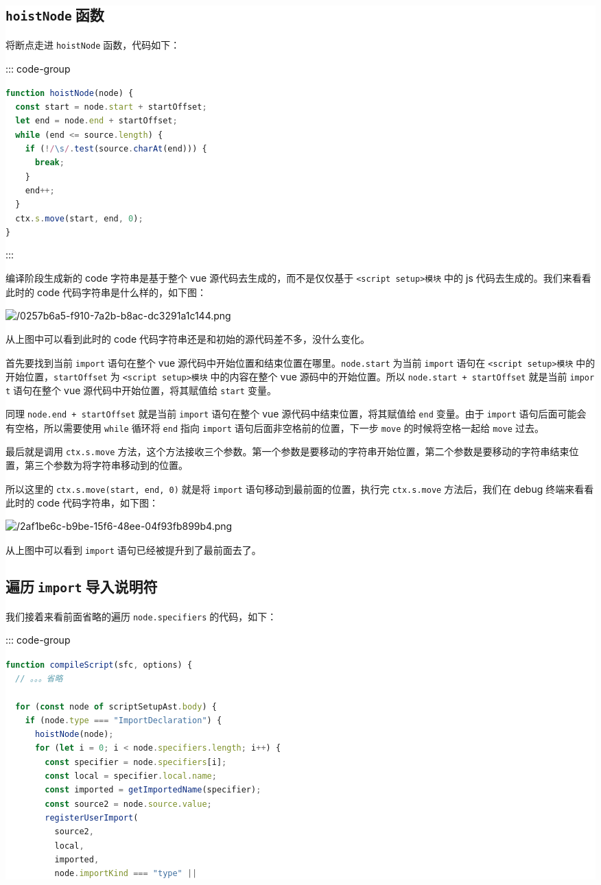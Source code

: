 ## `hoistNode` 函数

将断点走进 `hoistNode` 函数，代码如下：

::: code-group

```js
function hoistNode(node) {
  const start = node.start + startOffset;
  let end = node.end + startOffset;
  while (end <= source.length) {
    if (!/\s/.test(source.charAt(end))) {
      break;
    }
    end++;
  }
  ctx.s.move(start, end, 0);
}
```

:::

编译阶段生成新的 code 字符串是基于整个 vue 源代码去生成的，而不是仅仅基于 `<script setup>模块` 中的 js 代码去生成的。我们来看看此时的 code 代码字符串是什么样的，如下图：

![/0257b6a5-f910-7a2b-b8ac-dc3291a1c144.png](/0257b6a5-f910-7a2b-b8ac-dc3291a1c144.png)

从上图中可以看到此时的 code 代码字符串还是和初始的源代码差不多，没什么变化。

首先要找到当前 `import` 语句在整个 vue 源代码中开始位置和结束位置在哪里。`node.start` 为当前 `import` 语句在 `<script setup>模块` 中的开始位置，`startOffset` 为 `<script setup>模块` 中的内容在整个 vue 源码中的开始位置。所以 `node.start + startOffset` 就是当前 `import` 语句在整个 vue 源代码中开始位置，将其赋值给 `start` 变量。

同理 `node.end + startOffset` 就是当前 `import` 语句在整个 vue 源代码中结束位置，将其赋值给 `end` 变量。由于 `import` 语句后面可能会有空格，所以需要使用 `while` 循环将 `end` 指向 `import` 语句后面非空格前的位置，下一步 `move` 的时候将空格一起给 `move` 过去。

最后就是调用 `ctx.s.move` 方法，这个方法接收三个参数。第一个参数是要移动的字符串开始位置，第二个参数是要移动的字符串结束位置，第三个参数为将字符串移动到的位置。

所以这里的 `ctx.s.move(start, end, 0)` 就是将 `import` 语句移动到最前面的位置，执行完 `ctx.s.move` 方法后，我们在 debug 终端来看看此时的 code 代码字符串，如下图：

![/2af1be6c-b9be-15f6-48ee-04f93fb899b4.png](/2af1be6c-b9be-15f6-48ee-04f93fb899b4.png)

从上图中可以看到 `import` 语句已经被提升到了最前面去了。

## 遍历 `import` 导入说明符

我们接着来看前面省略的遍历 `node.specifiers` 的代码，如下：

::: code-group

```js
function compileScript(sfc, options) {
  // 。。。省略

  for (const node of scriptSetupAst.body) {
    if (node.type === "ImportDeclaration") {
      hoistNode(node);
      for (let i = 0; i < node.specifiers.length; i++) {
        const specifier = node.specifiers[i];
        const local = specifier.local.name;
        const imported = getImportedName(specifier);
        const source2 = node.source.value;
        registerUserImport(
          source2,
          local,
          imported,
          node.importKind === "type" ||
```